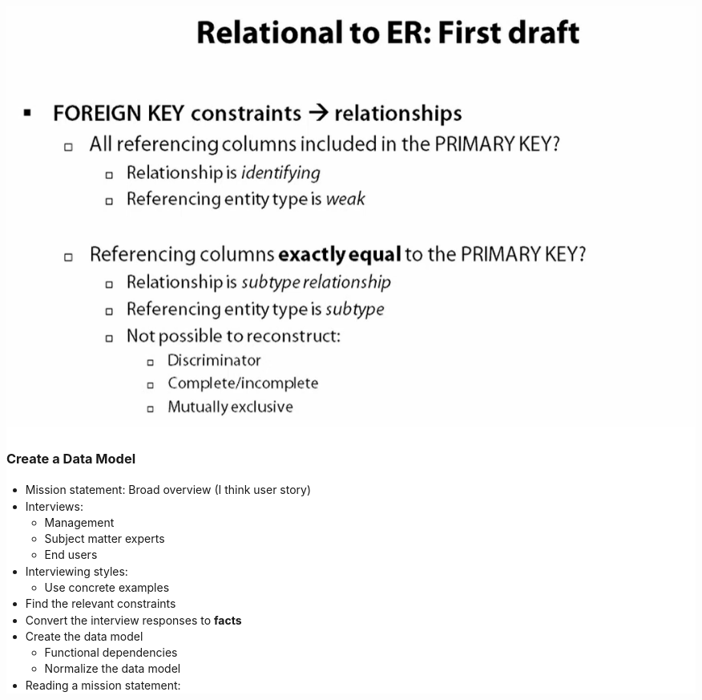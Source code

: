 ![er_relations](images/er_relations.png)  

### Create a Data Model  
- Mission statement: Broad overview (I think user story)   
- Interviews:  
    - Management  
    - Subject matter experts  
    - End users  
- Interviewing styles:  
    - Use concrete examples  
- Find the relevant constraints  
- Convert the interview responses to **facts**  
- Create the data model  
    - Functional dependencies  
    - Normalize the data model  
- Reading a mission statement:  